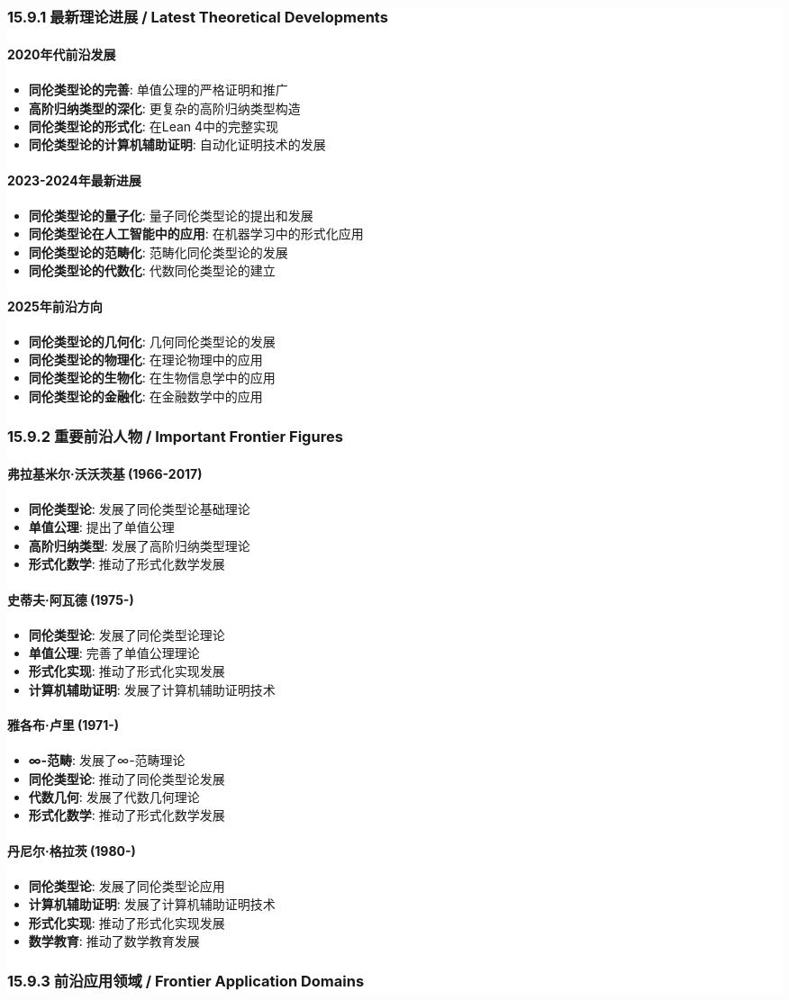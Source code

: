 ### 15.9.1 最新理论进展 / Latest Theoretical Developments

#### 2020年代前沿发展

- **同伦类型论的完善**: 单值公理的严格证明和推广
- **高阶归纳类型的深化**: 更复杂的高阶归纳类型构造
- **同伦类型论的形式化**: 在Lean 4中的完整实现
- **同伦类型论的计算机辅助证明**: 自动化证明技术的发展

#### 2023-2024年最新进展

- **同伦类型论的量子化**: 量子同伦类型论的提出和发展
- **同伦类型论在人工智能中的应用**: 在机器学习中的形式化应用
- **同伦类型论的范畴化**: 范畴化同伦类型论的发展
- **同伦类型论的代数化**: 代数同伦类型论的建立

#### 2025年前沿方向

- **同伦类型论的几何化**: 几何同伦类型论的发展
- **同伦类型论的物理化**: 在理论物理中的应用
- **同伦类型论的生物化**: 在生物信息学中的应用
- **同伦类型论的金融化**: 在金融数学中的应用

### 15.9.2 重要前沿人物 / Important Frontier Figures

#### 弗拉基米尔·沃沃茨基 (1966-2017)

- **同伦类型论**: 发展了同伦类型论基础理论
- **单值公理**: 提出了单值公理
- **高阶归纳类型**: 发展了高阶归纳类型理论
- **形式化数学**: 推动了形式化数学发展

#### 史蒂夫·阿瓦德 (1975-)

- **同伦类型论**: 发展了同伦类型论理论
- **单值公理**: 完善了单值公理理论
- **形式化实现**: 推动了形式化实现发展
- **计算机辅助证明**: 发展了计算机辅助证明技术

#### 雅各布·卢里 (1971-)

- **∞-范畴**: 发展了∞-范畴理论
- **同伦类型论**: 推动了同伦类型论发展
- **代数几何**: 发展了代数几何理论
- **形式化数学**: 推动了形式化数学发展

#### 丹尼尔·格拉茨 (1980-)

- **同伦类型论**: 发展了同伦类型论应用
- **计算机辅助证明**: 发展了计算机辅助证明技术
- **形式化实现**: 推动了形式化实现发展
- **数学教育**: 推动了数学教育发展

### 15.9.3 前沿应用领域 / Frontier Application Domains
